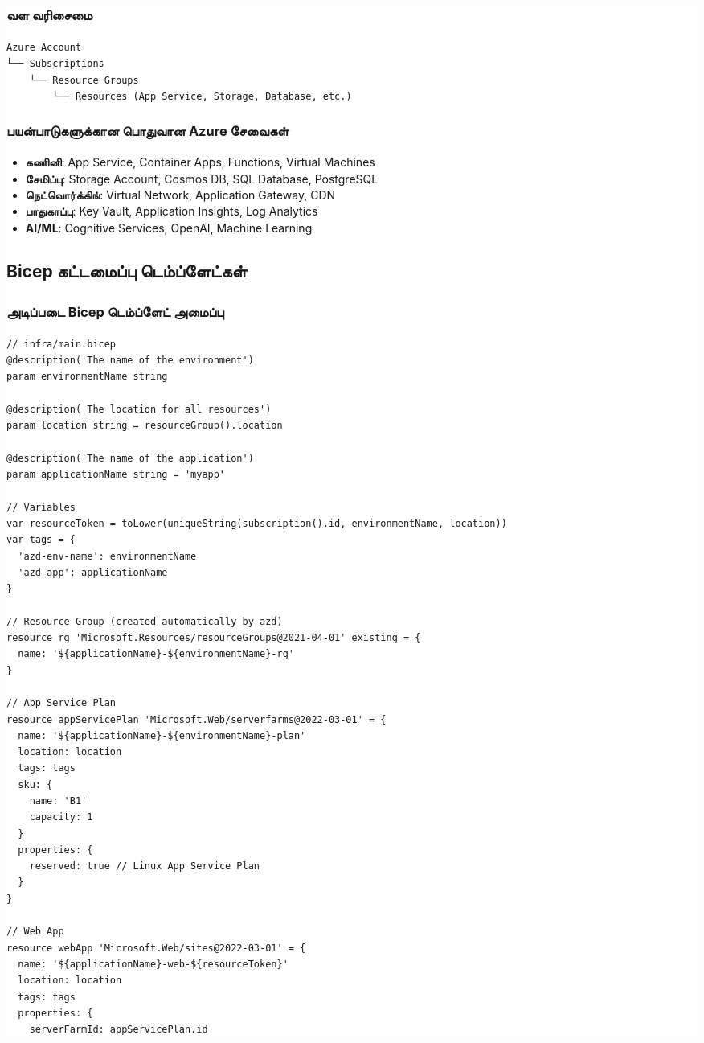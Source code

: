 ### வள வரிசைமை
```
Azure Account
└── Subscriptions
    └── Resource Groups
        └── Resources (App Service, Storage, Database, etc.)
```

### பயன்பாடுகளுக்கான பொதுவான Azure சேவைகள்
- **கணினி**: App Service, Container Apps, Functions, Virtual Machines
- **சேமிப்பு**: Storage Account, Cosmos DB, SQL Database, PostgreSQL
- **நெட்வொர்க்கிங்**: Virtual Network, Application Gateway, CDN
- **பாதுகாப்பு**: Key Vault, Application Insights, Log Analytics
- **AI/ML**: Cognitive Services, OpenAI, Machine Learning

## Bicep கட்டமைப்பு டெம்ப்ளேட்கள்

### அடிப்படை Bicep டெம்ப்ளேட் அமைப்பு
```bicep
// infra/main.bicep
@description('The name of the environment')
param environmentName string

@description('The location for all resources')
param location string = resourceGroup().location

@description('The name of the application')
param applicationName string = 'myapp'

// Variables
var resourceToken = toLower(uniqueString(subscription().id, environmentName, location))
var tags = {
  'azd-env-name': environmentName
  'azd-app': applicationName
}

// Resource Group (created automatically by azd)
resource rg 'Microsoft.Resources/resourceGroups@2021-04-01' existing = {
  name: '${applicationName}-${environmentName}-rg'
}

// App Service Plan
resource appServicePlan 'Microsoft.Web/serverfarms@2022-03-01' = {
  name: '${applicationName}-${environmentName}-plan'
  location: location
  tags: tags
  sku: {
    name: 'B1'
    capacity: 1
  }
  properties: {
    reserved: true // Linux App Service Plan
  }
}

// Web App
resource webApp 'Microsoft.Web/sites@2022-03-01' = {
  name: '${applicationName}-web-${resourceToken}'
  location: location
  tags: tags
  properties: {
    serverFarmId: appServicePlan.id
```